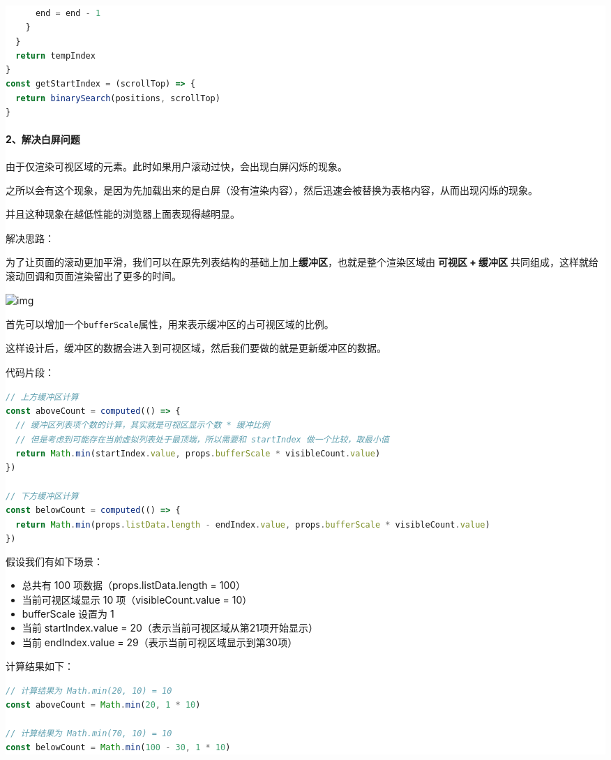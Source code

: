 ```javascript
      end = end - 1
    }
  }
  return tempIndex
}
const getStartIndex = (scrollTop) => {
  return binarySearch(positions, scrollTop)
}
```

#### 2、解决白屏问题

由于仅渲染可视区域的元素。此时如果用户滚动过快，会出现白屏闪烁的现象。

之所以会有这个现象，是因为先加载出来的是白屏（没有渲染内容），然后迅速会被替换为表格内容，从而出现闪烁的现象。

并且这种现象在越低性能的浏览器上面表现得越明显。

解决思路：

为了让页面的滚动更加平滑，我们可以在原先列表结构的基础上加上**缓冲区**，也就是整个渲染区域由 **可视区 + 缓冲区** 共同组成，这样就给滚动回调和页面渲染留出了更多的时间。

![img](https://cdn.nlark.com/yuque/0/2025/png/22253064/1740997008867-48e51cc1-5ce6-4af8-99a4-bda46e8c5cb9.png)

首先可以增加一个`bufferScale`属性，用来表示缓冲区的占可视区域的比例。

这样设计后，缓冲区的数据会进入到可视区域，然后我们要做的就是更新缓冲区的数据。

代码片段：

```javascript
// 上方缓冲区计算
const aboveCount = computed(() => {
  // 缓冲区列表项个数的计算，其实就是可视区显示个数 * 缓冲比例
  // 但是考虑到可能存在当前虚拟列表处于最顶端，所以需要和 startIndex 做一个比较，取最小值
  return Math.min(startIndex.value, props.bufferScale * visibleCount.value)
})

// 下方缓冲区计算
const belowCount = computed(() => {
  return Math.min(props.listData.length - endIndex.value, props.bufferScale * visibleCount.value)
})
```

假设我们有如下场景：

- 总共有 100 项数据（props.listData.length = 100）
- 当前可视区域显示 10 项（visibleCount.value = 10）
- bufferScale 设置为 1
- 当前 startIndex.value = 20（表示当前可视区域从第21项开始显示）
- 当前 endIndex.value = 29（表示当前可视区域显示到第30项）

计算结果如下：

```javascript
// 计算结果为 Math.min(20, 10) = 10
const aboveCount = Math.min(20, 1 * 10)

// 计算结果为 Math.min(70, 10) = 10
const belowCount = Math.min(100 - 30, 1 * 10)
```
